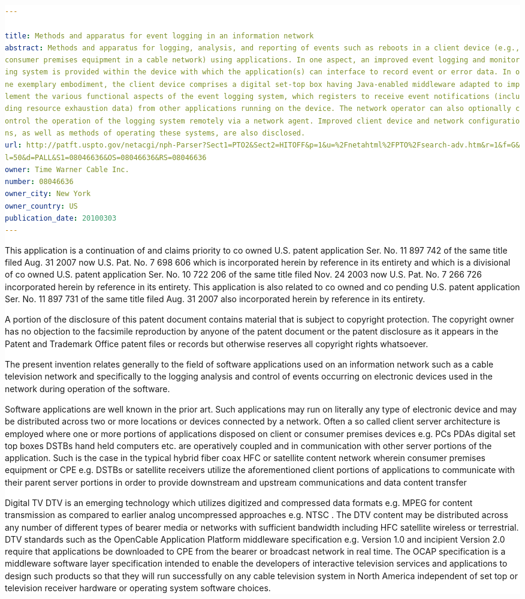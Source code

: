 ```yaml
---

title: Methods and apparatus for event logging in an information network
abstract: Methods and apparatus for logging, analysis, and reporting of events such as reboots in a client device (e.g., consumer premises equipment in a cable network) using applications. In one aspect, an improved event logging and monitoring system is provided within the device with which the application(s) can interface to record event or error data. In one exemplary embodiment, the client device comprises a digital set-top box having Java-enabled middleware adapted to implement the various functional aspects of the event logging system, which registers to receive event notifications (including resource exhaustion data) from other applications running on the device. The network operator can also optionally control the operation of the logging system remotely via a network agent. Improved client device and network configurations, as well as methods of operating these systems, are also disclosed.
url: http://patft.uspto.gov/netacgi/nph-Parser?Sect1=PTO2&Sect2=HITOFF&p=1&u=%2Fnetahtml%2FPTO%2Fsearch-adv.htm&r=1&f=G&l=50&d=PALL&S1=08046636&OS=08046636&RS=08046636
owner: Time Warner Cable Inc.
number: 08046636
owner_city: New York
owner_country: US
publication_date: 20100303
---
```

This application is a continuation of and claims priority to co owned U.S. patent application Ser. No. 11 897 742 of the same title filed Aug. 31 2007 now U.S. Pat. No. 7 698 606 which is incorporated herein by reference in its entirety and which is a divisional of co owned U.S. patent application Ser. No. 10 722 206 of the same title filed Nov. 24 2003 now U.S. Pat. No. 7 266 726 incorporated herein by reference in its entirety. This application is also related to co owned and co pending U.S. patent application Ser. No. 11 897 731 of the same title filed Aug. 31 2007 also incorporated herein by reference in its entirety.

A portion of the disclosure of this patent document contains material that is subject to copyright protection. The copyright owner has no objection to the facsimile reproduction by anyone of the patent document or the patent disclosure as it appears in the Patent and Trademark Office patent files or records but otherwise reserves all copyright rights whatsoever.

The present invention relates generally to the field of software applications used on an information network such as a cable television network and specifically to the logging analysis and control of events occurring on electronic devices used in the network during operation of the software.

Software applications are well known in the prior art. Such applications may run on literally any type of electronic device and may be distributed across two or more locations or devices connected by a network. Often a so called client server architecture is employed where one or more portions of applications disposed on client or consumer premises devices e.g. PCs PDAs digital set top boxes DSTBs hand held computers etc. are operatively coupled and in communication with other server portions of the application. Such is the case in the typical hybrid fiber coax HFC or satellite content network wherein consumer premises equipment or CPE e.g. DSTBs or satellite receivers utilize the aforementioned client portions of applications to communicate with their parent server portions in order to provide downstream and upstream communications and data content transfer 

Digital TV DTV is an emerging technology which utilizes digitized and compressed data formats e.g. MPEG for content transmission as compared to earlier analog uncompressed approaches e.g. NTSC . The DTV content may be distributed across any number of different types of bearer media or networks with sufficient bandwidth including HFC satellite wireless or terrestrial. DTV standards such as the OpenCable Application Platform middleware specification e.g. Version 1.0 and incipient Version 2.0 require that applications be downloaded to CPE from the bearer or broadcast network in real time. The OCAP specification is a middleware software layer specification intended to enable the developers of interactive television services and applications to design such products so that they will run successfully on any cable television system in North America independent of set top or television receiver hardware or operating system software choices.
